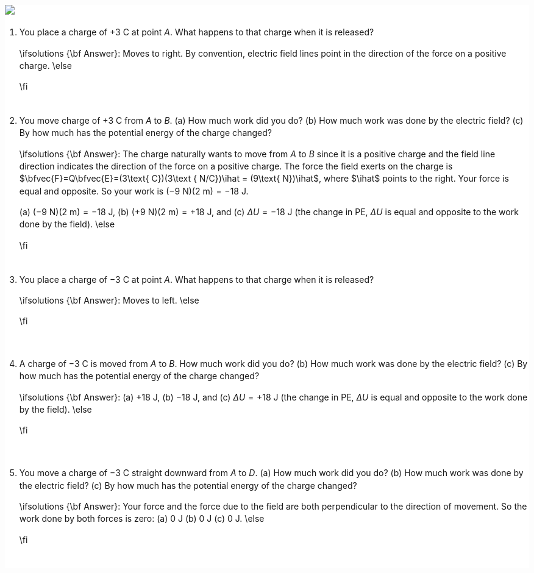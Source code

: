 <img src="figures/Uniform_Field.svg"/>

1. You place a charge of $+3\text{ C}$ at point $A$. What happens to that charge when it is released?

   \ifsolutions
   {\bf Answer}: Moves to right. By convention, electric field lines point in the direction of the force on a positive charge.
   \else
   <div style="height:3em"/>
   \fi

2. You move charge of $+3\text{ C}$ from $A$ to $B$. (a) How much work did you do? (b) How much work was done by the electric field? (c) By how much has the potential energy of the charge changed?

   \ifsolutions
   {\bf Answer}: The charge naturally wants to move from $A$ to $B$ since it is a positive charge and the field line direction indicates the direction of the force on a positive charge. The force the field exerts on the charge is $\bfvec{F}=Q\bfvec{E}=(3\text{ C})(3\text { N/C})\ihat = (9\text{ N})\ihat$, where $\ihat$ points to the right. Your force is equal and opposite. So your work is $(-9\text{ N})(2\text{ m}) = -18 \text{ J}$.

   (a) $(-9 \text{ N})(2\text { m})=-18\text{ J}$, (b) $(+9 \text{ N})(2\text { m})=+18\text{ J}$, and (c) $\Delta U = -18\text{ J}$ (the change in PE, $\Delta U$ is equal and opposite to the work done by the field).
   \else
   <div style="height:3em"/>
   \fi

3. You place a charge of $-3\text{ C}$ at point $A$. What happens to that charge when it is released?

   \ifsolutions
   {\bf Answer}: Moves to left.
   \else
   <div style="height:4em"/>
   \fi

4. A charge of $-3\text{ C}$ is moved from $A$ to $B$. How much work did you do? (b) How much work was done by the electric field? (c) By how much has the potential energy of the charge changed?

   \ifsolutions
   {\bf Answer}: (a) $+18\text{ J}$, (b) $-18\text{ J}$, and (c) $\Delta U = +18\text{ J}$ (the change in PE, $\Delta U$ is equal and opposite to the work done by the field).
   \else
   <div style="height:4em"/>
   \fi

5. You move a charge of $-3\text{ C}$ straight downward from $A$ to $D$. (a) How much work did you do? (b) How much work was done by the electric field? (c) By how much has the potential energy of the charge changed?

   \ifsolutions
   {\bf Answer}: Your force and the force due to the field are both perpendicular to the direction of movement. So the work done by both forces is zero: (a) $0\text{ J}$ (b) $0\text{ J}$ (c) $0 \text{ J}$.
   \else
   <div style="height:4em"/>
   \fi
